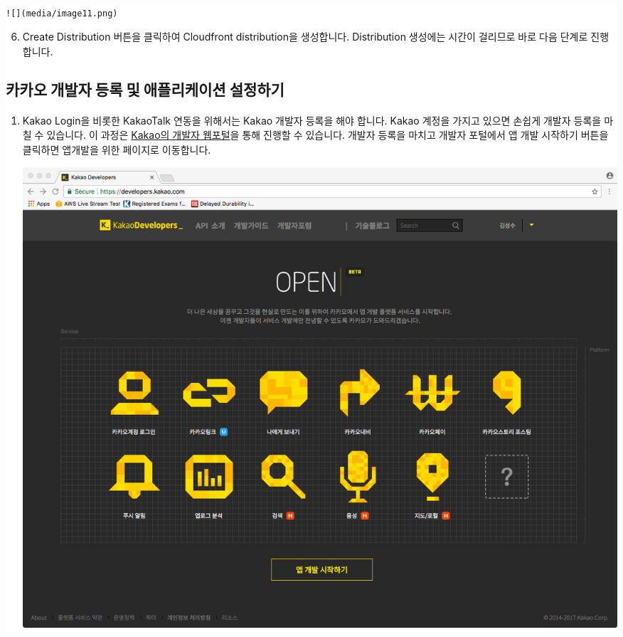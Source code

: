    ![](media/image11.png)

6.  Create Distribution 버튼을 클릭하여 Cloudfront distribution을 생성합니다.
    Distribution 생성에는 시간이 걸리므로 바로 다음 단계로 진행합니다.

카카오 개발자 등록 및 애플리케이션 설정하기
-------------------------------------------

1.  Kakao Login을 비롯한 KakaoTalk 연동을 위해서는 Kakao 개발자 등록을 해야
    합니다. Kakao 계정을 가지고 있으면 손쉽게 개발자 등록을 마칠 수 있습니다. 이
    과정은 [Kakao의 개발자 웹포털](https://dev.kakao.com/)을 통해 진행할 수
    있습니다. 개발자 등록을 마치고 개발자 포털에서 앱 개발 시작하기 버튼을
    클릭하면 앱개발을 위한 페이지로 이동합니다.

    ![](media/image12.png)